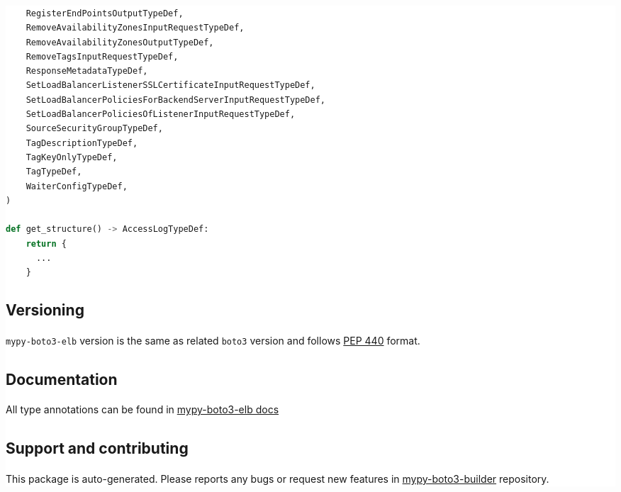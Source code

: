 ```python
    RegisterEndPointsOutputTypeDef,
    RemoveAvailabilityZonesInputRequestTypeDef,
    RemoveAvailabilityZonesOutputTypeDef,
    RemoveTagsInputRequestTypeDef,
    ResponseMetadataTypeDef,
    SetLoadBalancerListenerSSLCertificateInputRequestTypeDef,
    SetLoadBalancerPoliciesForBackendServerInputRequestTypeDef,
    SetLoadBalancerPoliciesOfListenerInputRequestTypeDef,
    SourceSecurityGroupTypeDef,
    TagDescriptionTypeDef,
    TagKeyOnlyTypeDef,
    TagTypeDef,
    WaiterConfigTypeDef,
)

def get_structure() -> AccessLogTypeDef:
    return {
      ...
    }
```

<a id="versioning"></a>

## Versioning

`mypy-boto3-elb` version is the same as related `boto3` version and follows
[PEP 440](https://www.python.org/dev/peps/pep-0440/) format.

<a id="documentation"></a>

## Documentation

All type annotations can be found in
[mypy-boto3-elb docs](https://vemel.github.io/boto3_stubs_docs/mypy_boto3_elb/)

<a id="support-and-contributing"></a>

## Support and contributing

This package is auto-generated. Please reports any bugs or request new features
in [mypy-boto3-builder](https://github.com/vemel/mypy_boto3_builder/issues/)
repository.

